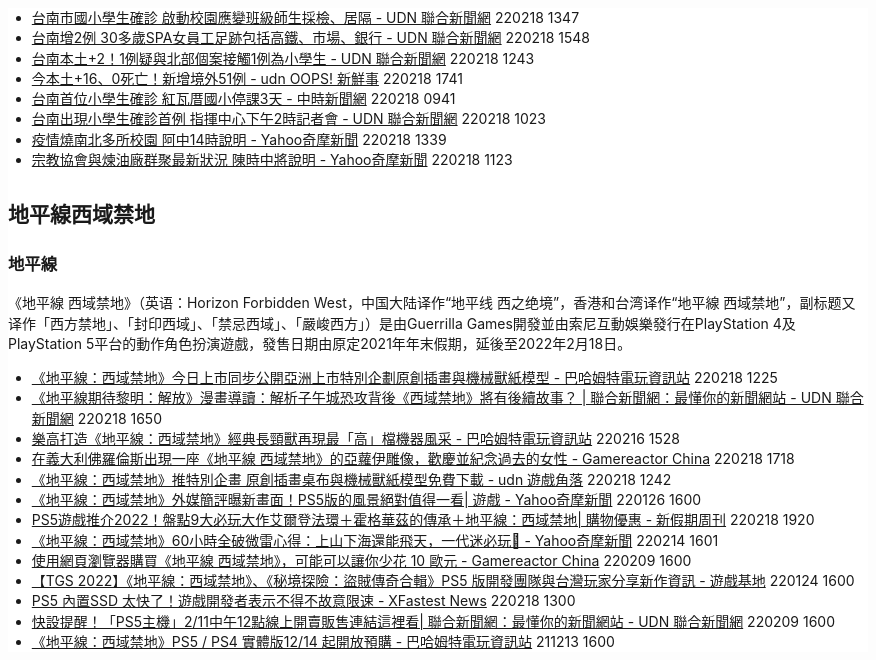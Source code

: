 - [台南市國小學生確診 啟動校園應變班級師生採檢、居隔 - UDN 聯合新聞網](https://udn.com/news/story/120940/6107193?from=udn-ch1_breaknews-1-cate1-news "台南市國小學生確診 啟動校園應變班級師生採檢、居隔 - UDN 聯合新聞網") 220218 1347
- [台南增2例 30多歲SPA女員工足跡包括高鐵、市場、銀行 - UDN 聯合新聞網](https://udn.com/news/story/120940/6107576 "台南增2例 30多歲SPA女員工足跡包括高鐵、市場、銀行 - UDN 聯合新聞網") 220218 1548
- [台南本土+2！1例疑與北部個案接觸1例為小學生 - UDN 聯合新聞網](https://udn.com/news/story/120940/6106995?from=udn-ch1_breaknews-1-cate1-news "台南本土+2！1例疑與北部個案接觸1例為小學生 - UDN 聯合新聞網") 220218 1243
- [今本土+16、0死亡！新增境外51例 - udn OOPS! 新鮮事](https://udn.com/news/story/120940/6106585 "今本土+16、0死亡！新增境外51例 - udn OOPS! 新鮮事") 220218 1741
- [台南首位小學生確診 紅瓦厝國小停課3天 - 中時新聞網](https://www.chinatimes.com/cn/realtimenews/20220218001385-260405?ctrack=pc_life_headl_p03 "台南首位小學生確診 紅瓦厝國小停課3天 - 中時新聞網") 220218 0941
- [台南出現小學生確診首例 指揮中心下午2時記者會 - UDN 聯合新聞網](https://udn.com/news/story/120940/6106585?from=udn-catebreaknews_ch2 "台南出現小學生確診首例 指揮中心下午2時記者會 - UDN 聯合新聞網") 220218 1023
- [疫情燒南北多所校園 阿中14時說明 - Yahoo奇摩新聞](https://tw.news.yahoo.com/%E7%96%AB%E6%83%85%E7%87%92%E5%8D%97%E5%8C%97%E5%A4%9A%E6%89%80%E6%A0%A1%E5%9C%92-%E9%98%BF%E4%B8%AD14%E6%99%82%E8%AA%AA%E6%98%8E-025023187.html "疫情燒南北多所校園 阿中14時說明 - Yahoo奇摩新聞") 220218 1339
- [宗教協會與煉油廠群聚最新狀況 陳時中將說明 - Yahoo奇摩新聞](https://tw.news.yahoo.com/%E5%AE%97%E6%95%99%E5%8D%94%E6%9C%83%E8%88%87%E7%85%89%E6%B2%B9%E5%BB%A0%E7%BE%A4%E8%81%9A%E6%9C%80%E6%96%B0%E7%8B%80%E6%B3%81-%E9%99%B3%E6%99%82%E4%B8%AD%E5%B0%87%E8%AA%AA%E6%98%8E-024159086.html "宗教協會與煉油廠群聚最新狀況 陳時中將說明 - Yahoo奇摩新聞") 220218 1123

## 地平線西域禁地

### 地平線

《地平線 西域禁地》（英语：Horizon Forbidden West，中国大陆译作“地平线 西之绝境”，香港和台湾译作“地平線 西域禁地”，副标题又译作「西方禁地」、「封印西域」、「禁忌西域」、「嚴峻西方」）是由Guerrilla Games開發並由索尼互動娛樂發行在PlayStation 4及PlayStation 5平台的動作角色扮演遊戲，發售日期由原定2021年年末假期，延後至2022年2月18日。
- [《地平線：西域禁地》今日上市同步公開亞洲上市特別企劃原創插畫與機械獸紙模型 - 巴哈姆特電玩資訊站](https://gnn.gamer.com.tw/detail.php?sn=228113 "《地平線：西域禁地》今日上市同步公開亞洲上市特別企劃原創插畫與機械獸紙模型 - 巴哈姆特電玩資訊站") 220218 1225
- [《地平線期待黎明：解放》漫畫導讀：解析子午城恐攻背後《西域禁地》將有後續故事？ | 聯合新聞網：最懂你的新聞網站 - UDN 聯合新聞網](https://udn.com/news/story/122589/6105570 "《地平線期待黎明：解放》漫畫導讀：解析子午城恐攻背後《西域禁地》將有後續故事？ | 聯合新聞網：最懂你的新聞網站 - UDN 聯合新聞網") 220218 1650
- [樂高打造《地平線：西域禁地》經典長頸獸再現最「高」檔機器風采 - 巴哈姆特電玩資訊站](https://gnn.gamer.com.tw/detail.php?sn=227984 "樂高打造《地平線：西域禁地》經典長頸獸再現最「高」檔機器風采 - 巴哈姆特電玩資訊站") 220216 1528
- [在義大利佛羅倫斯出現一座《地平線 西域禁地》的亞蘿伊雕像，歡慶並紀念過去的女性 - Gamereactor China](https://www.gamereactor.cn/news/312393/%E5%9C%A8%E7%BE%A9%E5%A4%A7%E5%88%A9%E4%BD%9B%E7%BE%85%E5%80%AB%E6%96%AF%E5%87%BA%E7%8F%BE%E4%B8%80%E5%BA%A7%E3%80%8A%E5%9C%B0%E5%B9%B3%E7%B7%9A+%E8%A5%BF%E5%9F%9F%E7%A6%81%E5%9C%B0%E3%80%8B%E7%9A%84%E4%BA%9E%E8%98%BF%E4%BC%8A%E9%9B%95%E5%83%8F%EF%BC%8C%E6%AD%A1%E6%85%B6%E4%B8%A6%E7%B4%80%E5%BF%B5%E9%81%8E%E5%8E%BB%E7%9A%84%E5%A5%B3%E6%80%A7/ "在義大利佛羅倫斯出現一座《地平線 西域禁地》的亞蘿伊雕像，歡慶並紀念過去的女性 - Gamereactor China") 220218 1718
- [《地平線：西域禁地》推特別企畫 原創插畫桌布與機械獸紙模型免費下載 - udn 遊戲角落](https://game.udn.com/game/story/122089/6106767?from=udn-indexnewnews_ch2003 "《地平線：西域禁地》推特別企畫 原創插畫桌布與機械獸紙模型免費下載 - udn 遊戲角落") 220218 1242
- [《地平線：西域禁地》外媒簡評曝新畫面！PS5版的風景絕對值得一看| 遊戲 - Yahoo奇摩新聞](https://tw.yahoo.com/games/horizon-forbidden-west-ign-043426754.html "《地平線：西域禁地》外媒簡評曝新畫面！PS5版的風景絕對值得一看| 遊戲 - Yahoo奇摩新聞") 220126 1600
- [PS5遊戲推介2022！盤點9大必玩大作艾爾登法環＋霍格華茲的傳承＋地平線：西域禁地| 購物優惠 - 新假期周刊](https://www.weekendhk.com/%E8%B3%BC%E7%89%A9%E5%84%AA%E6%83%A0/ps5%E9%81%8A%E6%88%B2-ps4-playstation-%E8%89%BE%E7%88%BE%E7%99%BB%E6%B3%95%E7%92%B0-js02-1267739/ "PS5遊戲推介2022！盤點9大必玩大作艾爾登法環＋霍格華茲的傳承＋地平線：西域禁地| 購物優惠 - 新假期周刊") 220218 1920
- [《地平線：西域禁地》60小時全破微雷心得：上山下海還能飛天，一代迷必玩🏹 - Yahoo奇摩新聞](https://tw.news.yahoo.com/horizon-forbidden-west-review-080125847.html "《地平線：西域禁地》60小時全破微雷心得：上山下海還能飛天，一代迷必玩🏹 - Yahoo奇摩新聞") 220214 1601
- [使用網頁瀏覽器購買《地平線 西域禁地》，可能可以讓你少花 10 歐元 - Gamereactor China](https://www.gamereactor.cn/news/310793/%E4%BD%BF%E7%94%A8%E7%B6%B2%E9%A0%81%E7%80%8F%E8%A6%BD%E5%99%A8%E8%B3%BC%E8%B2%B7%E3%80%8A%E5%9C%B0%E5%B9%B3%E7%B7%9A+%E8%A5%BF%E5%9F%9F%E7%A6%81%E5%9C%B0%E3%80%8B%EF%BC%8C%E5%8F%AF%E8%83%BD%E5%8F%AF%E4%BB%A5%E8%AE%93%E4%BD%A0%E5%B0%91%E8%8A%B1+10+%E6%AD%90%E5%85%83/ "使用網頁瀏覽器購買《地平線 西域禁地》，可能可以讓你少花 10 歐元 - Gamereactor China") 220209 1600
- [【TGS 2022】《地平線：西域禁地》、《秘境探險：盜賊傳奇合輯》PS5 版開發團隊與台灣玩家分享新作資訊 - 遊戲基地](https://news.gamebase.com.tw/news/detail/99395269 "【TGS 2022】《地平線：西域禁地》、《秘境探險：盜賊傳奇合輯》PS5 版開發團隊與台灣玩家分享新作資訊 - 遊戲基地") 220124 1600
- [PS5 內置SSD 太快了！遊戲開發者表示不得不故意限速 - XFastest News](https://news.xfastest.com/playstation/107943/ps5-%E5%85%A7%E7%BD%AE-ssd-%E5%A4%AA%E5%BF%AB%E4%BA%86%EF%BC%81%E9%81%8A%E6%88%B2%E9%96%8B%E7%99%BC%E8%80%85%E8%A1%A8%E7%A4%BA%E4%B8%8D%E5%BE%97%E4%B8%8D%E6%95%85%E6%84%8F%E9%99%90%E9%80%9F/ "PS5 內置SSD 太快了！遊戲開發者表示不得不故意限速 - XFastest News") 220218 1300
- [快設提醒！「PS5主機」2/11中午12點線上開賣販售連結這裡看| 聯合新聞網：最懂你的新聞網站 - UDN 聯合新聞網](https://udn.com/news/story/122589/6085684 "快設提醒！「PS5主機」2/11中午12點線上開賣販售連結這裡看| 聯合新聞網：最懂你的新聞網站 - UDN 聯合新聞網") 220209 1600
- [《地平線：西域禁地》PS5 / PS4 實體版12/14 起開放預購 - 巴哈姆特電玩資訊站](https://gnn.gamer.com.tw/detail.php?sn=225327 "《地平線：西域禁地》PS5 / PS4 實體版12/14 起開放預購 - 巴哈姆特電玩資訊站") 211213 1600